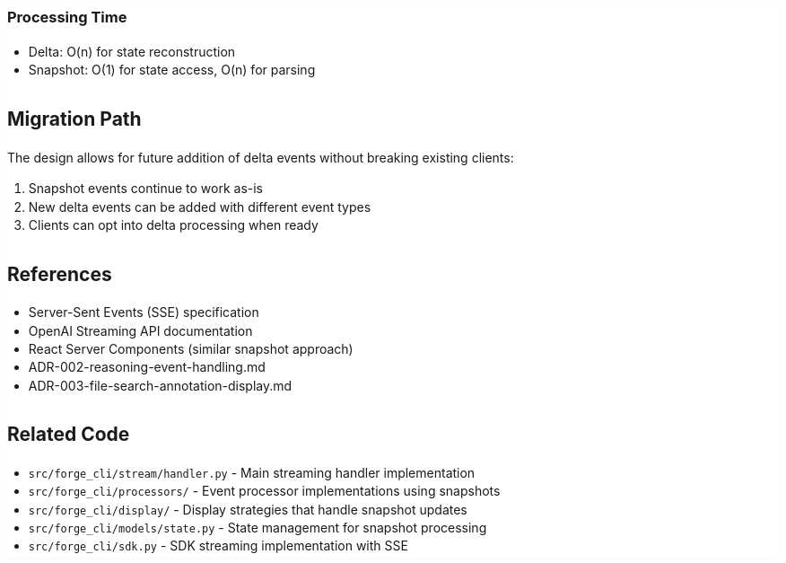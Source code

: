 ### Processing Time
- Delta: O(n) for state reconstruction
- Snapshot: O(1) for state access, O(n) for parsing

## Migration Path

The design allows for future addition of delta events without breaking existing clients:
1. Snapshot events continue to work as-is
2. New delta events can be added with different event types
3. Clients can opt into delta processing when ready

## References

- Server-Sent Events (SSE) specification
- OpenAI Streaming API documentation
- React Server Components (similar snapshot approach)
- ADR-002-reasoning-event-handling.md
- ADR-003-file-search-annotation-display.md

## Related Code

- `src/forge_cli/stream/handler.py` - Main streaming handler implementation
- `src/forge_cli/processors/` - Event processor implementations using snapshots
- `src/forge_cli/display/` - Display strategies that handle snapshot updates
- `src/forge_cli/models/state.py` - State management for snapshot processing
- `src/forge_cli/sdk.py` - SDK streaming implementation with SSE